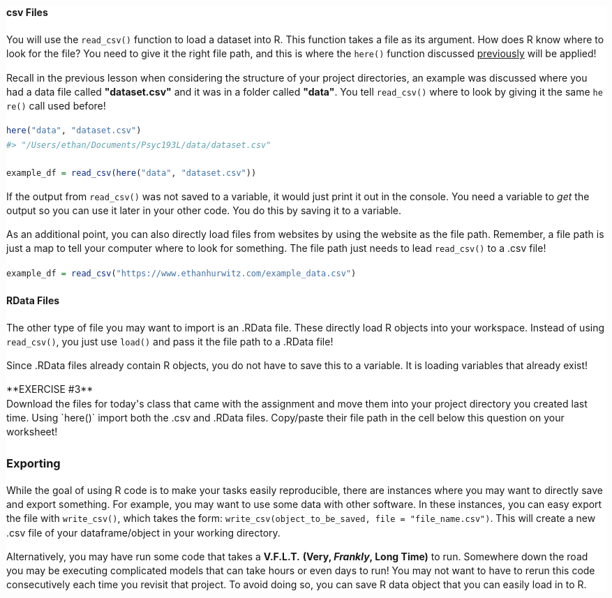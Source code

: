 #### csv Files

You will use the `read_csv()` function to load a dataset into R. This function takes a file as its argument. How does R know where to look for the file? You need to give it the right file path, and this is where the `here()` function discussed [previously](#here) will be applied!

Recall in the previous lesson when considering the structure of your project directories, an example was discussed where you had a data file called **"dataset.csv"** and it was in a folder called **"data"**. You tell `read_csv()` where to look by giving it the same `here()` call used before!


```r
here("data", "dataset.csv")
#> "/Users/ethan/Documents/Psyc193L/data/dataset.csv"

example_df = read_csv(here("data", "dataset.csv"))
```

If the output from `read_csv()` was not saved to a variable, it would just print it out in the console. You need a variable to *get* the output so you can use it later in your other code. You do this by saving it to a variable.

As an additional point, you can also directly load files from websites by using the website as the file path. Remember, a file path is just a map to tell your computer where to look for something. The file path just needs to lead `read_csv()` to a .csv file!


```r
example_df = read_csv("https://www.ethanhurwitz.com/example_data.csv")
```

#### RData Files

The other type of file you may want to import is an .RData file. These directly load R objects into your workspace. Instead of using `read_csv()`, you just use `load()` and pass it the file path to a .RData file!

Since .RData files already contain R objects, you do not have to save this to a variable. It is loading variables that already exist!

<div class="panel panel-success">
  <div class="panel-heading">**EXERCISE #3**</div>
  <div class="panel-body">Download the files for today's class that came with the assignment and move them into your project directory you created last time. Using `here()` import both the .csv and .RData files. Copy/paste their file path in the cell below this question on your worksheet!</div>
</div>

### Exporting

While the goal of using R code is to make your tasks easily reproducible, there are instances where you may want to directly save and export something. For example, you may want to use some data with other software. In these instances, you can easy export the file with `write_csv()`, which takes the form: `write_csv(object_to_be_saved, file = "file_name.csv")`. This will create a new .csv file of your dataframe/object in your working directory.

Alternatively, you may have run some code that takes a **V.F.L.T.** <b>(Very, *Frankly*, Long Time)</b> to run. Somewhere down the road you may be executing complicated models that can take hours or even days to run! You may not want to have to rerun this code consecutively each time you revisit that project. To avoid doing so, you can save R data object that you can easily load in to R.
